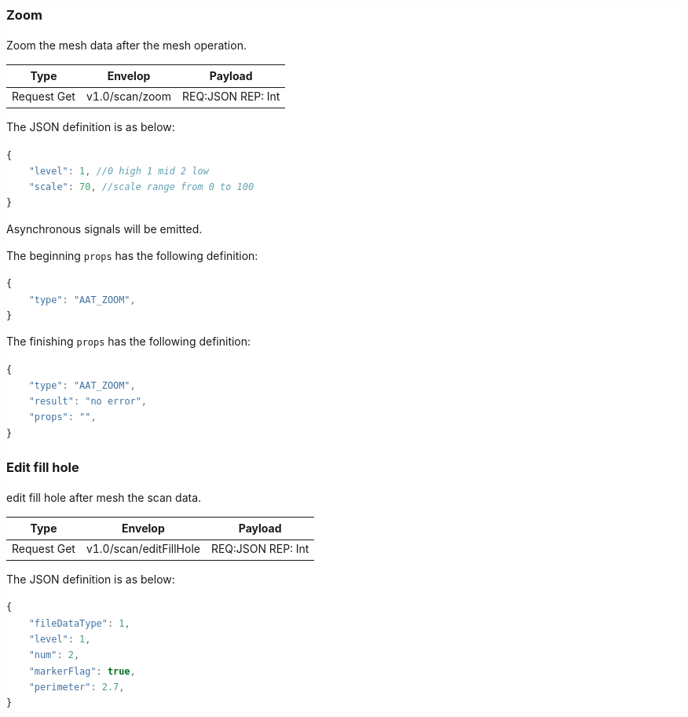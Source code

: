 ### Zoom

Zoom the mesh data after the mesh operation.

| Type        | Envelop             | Payload           |
| ----------- | ------------------- | ----------------- |
| Request Get | v1.0/scan/zoom | REQ:JSON REP: Int |

The JSON definition is as below:

```js
{
    "level": 1, //0 high 1 mid 2 low
    "scale": 70, //scale range from 0 to 100
}
```

Asynchronous signals will be emitted.  

The beginning `props` has the following definition:

```js
{
    "type": "AAT_ZOOM",
}
```

The finishing `props` has the following definition:

```js
{
    "type": "AAT_ZOOM",
    "result": "no error",
    "props": "",
}
```

### Edit fill hole

edit fill hole after mesh the scan data.

| Type        | Envelop             | Payload           |
| ----------- | ------------------- | ----------------- |
| Request Get | v1.0/scan/editFillHole | REQ:JSON REP: Int |

The JSON definition is as below:

```js
{
    "fileDataType": 1,  
    "level": 1,  
    "num": 2,  
    "markerFlag": true,
    "perimeter": 2.7,
}
```

